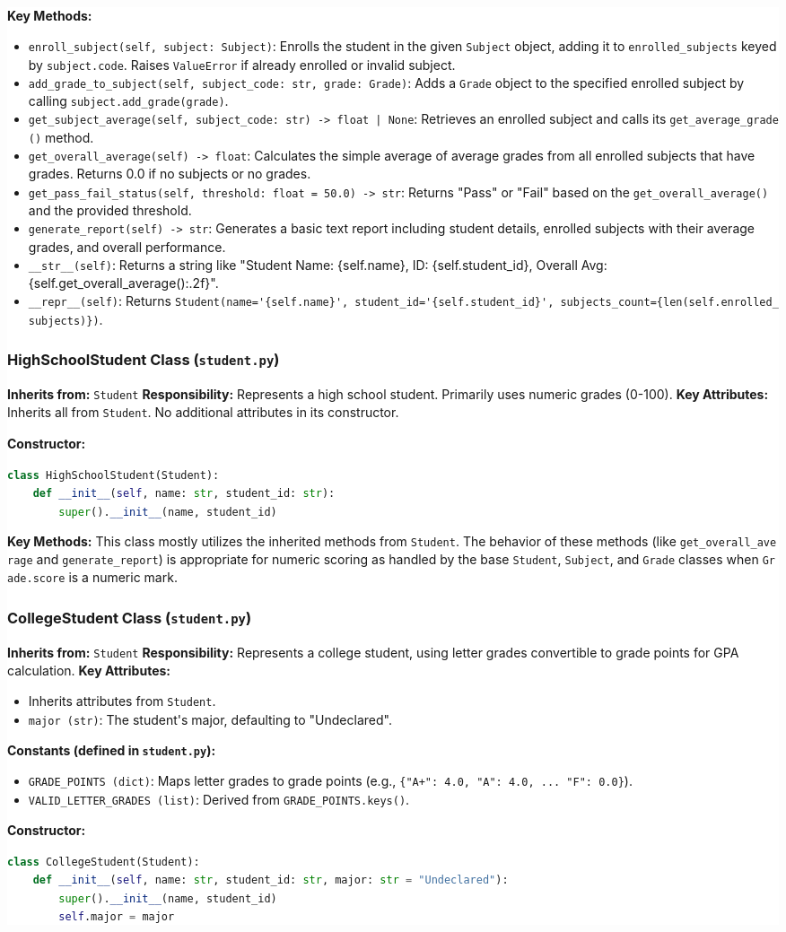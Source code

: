**Key Methods:**
*   `enroll_subject(self, subject: Subject)`: Enrolls the student in the given `Subject` object, adding it to `enrolled_subjects` keyed by `subject.code`. Raises `ValueError` if already enrolled or invalid subject.
*   `add_grade_to_subject(self, subject_code: str, grade: Grade)`: Adds a `Grade` object to the specified enrolled subject by calling `subject.add_grade(grade)`.
*   `get_subject_average(self, subject_code: str) -> float | None`: Retrieves an enrolled subject and calls its `get_average_grade()` method.
*   `get_overall_average(self) -> float`: Calculates the simple average of average grades from all enrolled subjects that have grades. Returns 0.0 if no subjects or no grades.
*   `get_pass_fail_status(self, threshold: float = 50.0) -> str`: Returns "Pass" or "Fail" based on the `get_overall_average()` and the provided threshold.
*   `generate_report(self) -> str`: Generates a basic text report including student details, enrolled subjects with their average grades, and overall performance.
*   `__str__(self)`: Returns a string like "Student Name: {self.name}, ID: {self.student_id}, Overall Avg: {self.get_overall_average():.2f}".
*   `__repr__(self)`: Returns `Student(name='{self.name}', student_id='{self.student_id}', subjects_count={len(self.enrolled_subjects)})`.

### HighSchoolStudent Class (`student.py`)
**Inherits from:** `Student`
**Responsibility:** Represents a high school student. Primarily uses numeric grades (0-100).
**Key Attributes:** Inherits all from `Student`. No additional attributes in its constructor.

**Constructor:**
```python
class HighSchoolStudent(Student):
    def __init__(self, name: str, student_id: str):
        super().__init__(name, student_id)
```
**Key Methods:** This class mostly utilizes the inherited methods from `Student`. The behavior of these methods (like `get_overall_average` and `generate_report`) is appropriate for numeric scoring as handled by the base `Student`, `Subject`, and `Grade` classes when `Grade.score` is a numeric mark.

### CollegeStudent Class (`student.py`)
**Inherits from:** `Student`
**Responsibility:** Represents a college student, using letter grades convertible to grade points for GPA calculation.
**Key Attributes:**
*   Inherits attributes from `Student`.
*   `major (str)`: The student's major, defaulting to "Undeclared".

**Constants (defined in `student.py`):**
*   `GRADE_POINTS (dict)`: Maps letter grades to grade points (e.g., `{"A+": 4.0, "A": 4.0, ... "F": 0.0}`).
*   `VALID_LETTER_GRADES (list)`: Derived from `GRADE_POINTS.keys()`.

**Constructor:**
```python
class CollegeStudent(Student):
    def __init__(self, name: str, student_id: str, major: str = "Undeclared"):
        super().__init__(name, student_id)
        self.major = major
```
